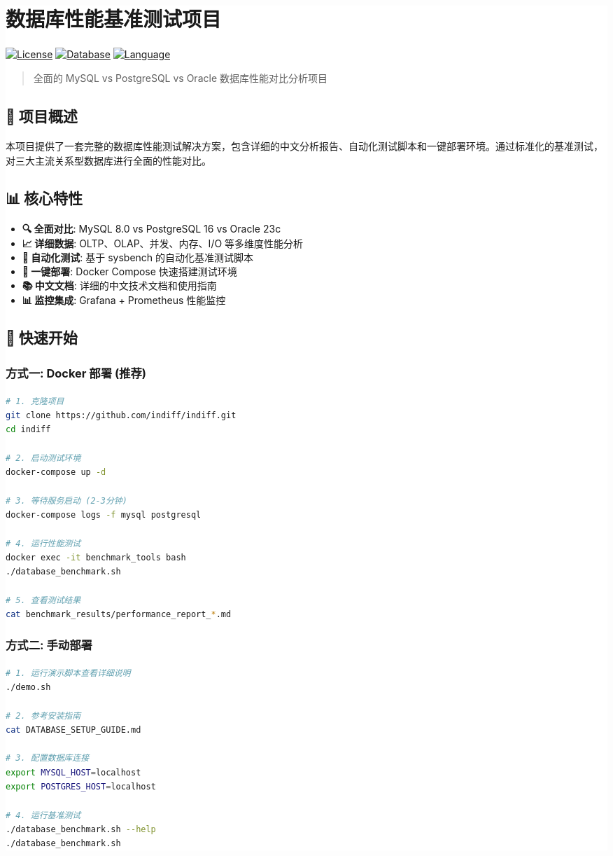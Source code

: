# 数据库性能基准测试项目

[![License](https://img.shields.io/badge/license-MIT-blue.svg)](LICENSE)
[![Database](https://img.shields.io/badge/database-MySQL%20%7C%20PostgreSQL%20%7C%20Oracle-green.svg)]()
[![Language](https://img.shields.io/badge/language-中文-red.svg)]()

> 全面的 MySQL vs PostgreSQL vs Oracle 数据库性能对比分析项目

## 🎯 项目概述

本项目提供了一套完整的数据库性能测试解决方案，包含详细的中文分析报告、自动化测试脚本和一键部署环境。通过标准化的基准测试，对三大主流关系型数据库进行全面的性能对比。

## 📊 核心特性

- **🔍 全面对比**: MySQL 8.0 vs PostgreSQL 16 vs Oracle 23c
- **📈 详细数据**: OLTP、OLAP、并发、内存、I/O 等多维度性能分析
- **🤖 自动化测试**: 基于 sysbench 的自动化基准测试脚本
- **🐳 一键部署**: Docker Compose 快速搭建测试环境
- **📚 中文文档**: 详细的中文技术文档和使用指南
- **📊 监控集成**: Grafana + Prometheus 性能监控

## 🚀 快速开始

### 方式一: Docker 部署 (推荐)

```bash
# 1. 克隆项目
git clone https://github.com/indiff/indiff.git
cd indiff

# 2. 启动测试环境
docker-compose up -d

# 3. 等待服务启动 (2-3分钟)
docker-compose logs -f mysql postgresql

# 4. 运行性能测试
docker exec -it benchmark_tools bash
./database_benchmark.sh

# 5. 查看测试结果
cat benchmark_results/performance_report_*.md
```

### 方式二: 手动部署

```bash
# 1. 运行演示脚本查看详细说明
./demo.sh

# 2. 参考安装指南
cat DATABASE_SETUP_GUIDE.md

# 3. 配置数据库连接
export MYSQL_HOST=localhost
export POSTGRES_HOST=localhost

# 4. 运行基准测试
./database_benchmark.sh --help
./database_benchmark.sh
```
